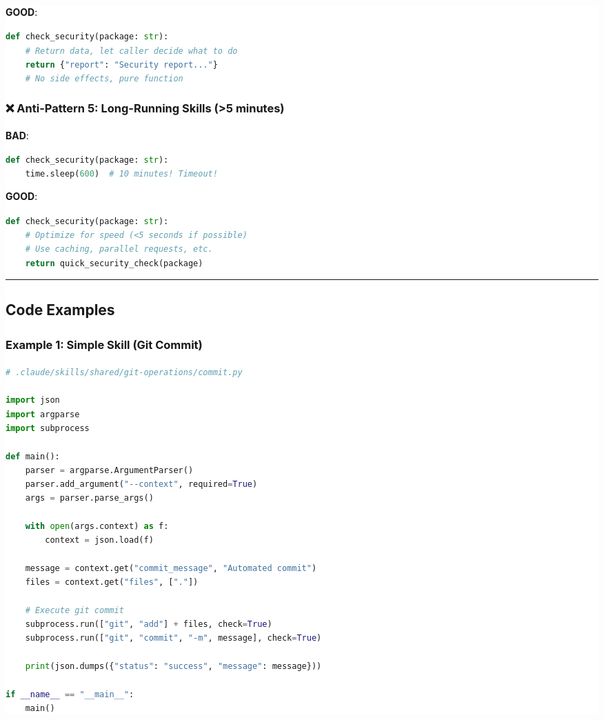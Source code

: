 **GOOD**:
```python
def check_security(package: str):
    # Return data, let caller decide what to do
    return {"report": "Security report..."}
    # No side effects, pure function
```

### ❌ Anti-Pattern 5: Long-Running Skills (>5 minutes)

**BAD**:
```python
def check_security(package: str):
    time.sleep(600)  # 10 minutes! Timeout!
```

**GOOD**:
```python
def check_security(package: str):
    # Optimize for speed (<5 seconds if possible)
    # Use caching, parallel requests, etc.
    return quick_security_check(package)
```

---

## Code Examples

### Example 1: Simple Skill (Git Commit)

```python
# .claude/skills/shared/git-operations/commit.py

import json
import argparse
import subprocess

def main():
    parser = argparse.ArgumentParser()
    parser.add_argument("--context", required=True)
    args = parser.parse_args()

    with open(args.context) as f:
        context = json.load(f)

    message = context.get("commit_message", "Automated commit")
    files = context.get("files", ["."])

    # Execute git commit
    subprocess.run(["git", "add"] + files, check=True)
    subprocess.run(["git", "commit", "-m", message], check=True)

    print(json.dumps({"status": "success", "message": message}))

if __name__ == "__main__":
    main()
```
